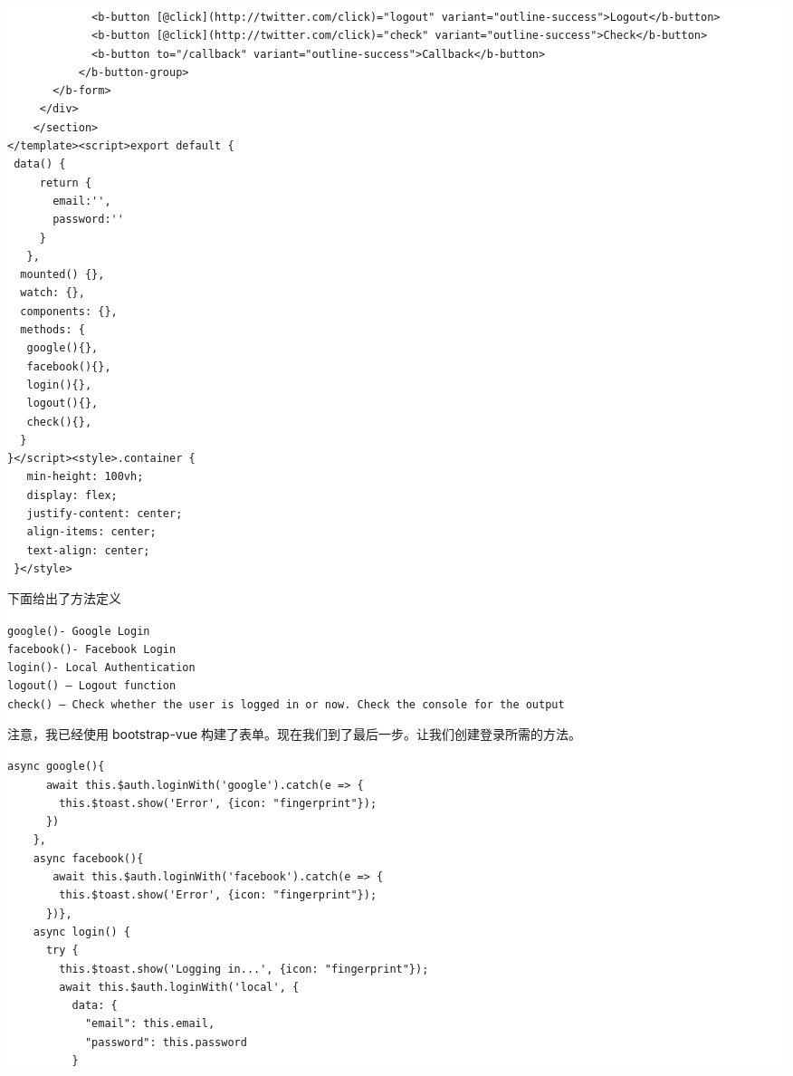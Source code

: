 ```
             <b-button [@click](http://twitter.com/click)="logout" variant="outline-success">Logout</b-button>
             <b-button [@click](http://twitter.com/click)="check" variant="outline-success">Check</b-button>
             <b-button to="/callback" variant="outline-success">Callback</b-button>
           </b-button-group>
       </b-form>
     </div>
    </section>
</template><script>export default {
 data() {
     return {
       email:'',
       password:''
     }
   },
  mounted() {},
  watch: {},
  components: {},
  methods: {
   google(){},
   facebook(){},
   login(){},
   logout(){},
   check(){},
  } 
}</script><style>.container {
   min-height: 100vh;
   display: flex;
   justify-content: center;
   align-items: center;
   text-align: center;
 }</style>
```

下面给出了方法定义

```
google()- Google Login
facebook()- Facebook Login
login()- Local Authentication
logout() — Logout function
check() — Check whether the user is logged in or now. Check the console for the output
```

注意，我已经使用 bootstrap-vue 构建了表单。现在我们到了最后一步。让我们创建登录所需的方法。

```
async google(){
      await this.$auth.loginWith('google').catch(e => {
        this.$toast.show('Error', {icon: "fingerprint"});
      })
    },
    async facebook(){
       await this.$auth.loginWith('facebook').catch(e => {
        this.$toast.show('Error', {icon: "fingerprint"});
      })},
    async login() {
      try {
        this.$toast.show('Logging in...', {icon: "fingerprint"});
        await this.$auth.loginWith('local', {
          data: {
            "email": this.email,
            "password": this.password
          }
```